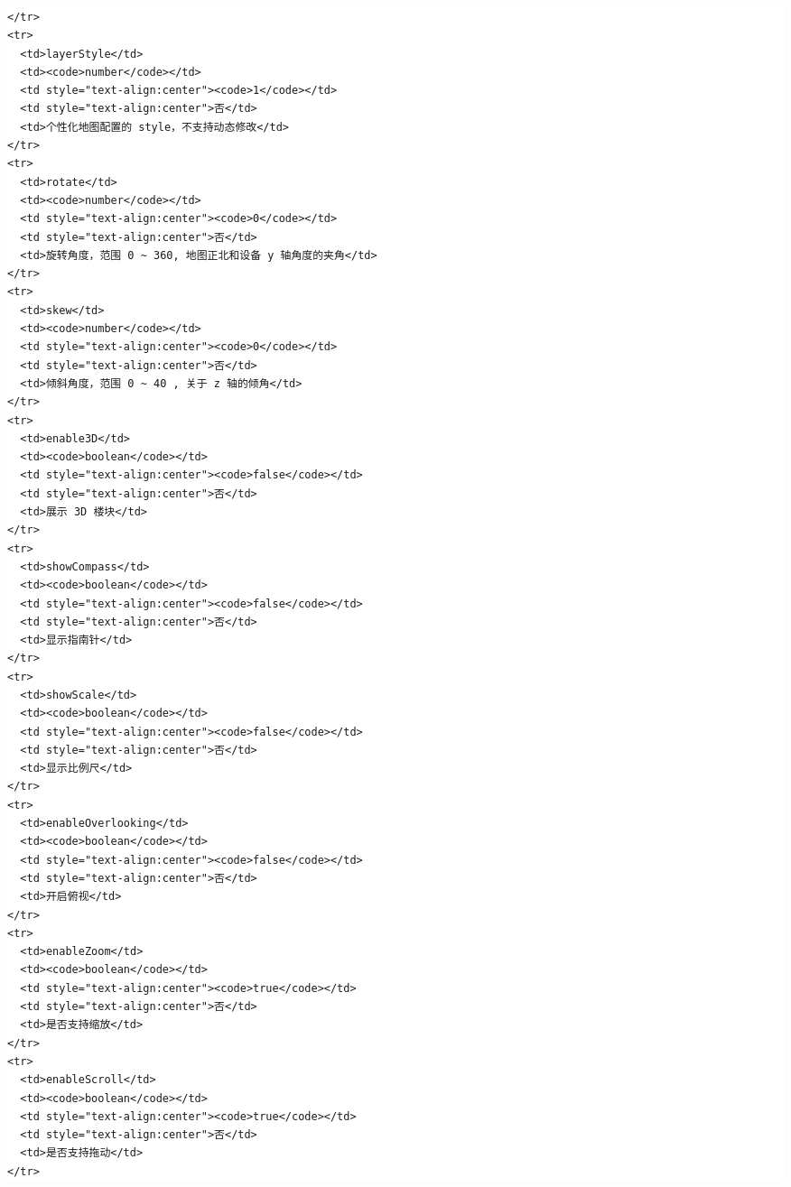     </tr>
    <tr>
      <td>layerStyle</td>
      <td><code>number</code></td>
      <td style="text-align:center"><code>1</code></td>
      <td style="text-align:center">否</td>
      <td>个性化地图配置的 style，不支持动态修改</td>
    </tr>
    <tr>
      <td>rotate</td>
      <td><code>number</code></td>
      <td style="text-align:center"><code>0</code></td>
      <td style="text-align:center">否</td>
      <td>旋转角度，范围 0 ~ 360, 地图正北和设备 y 轴角度的夹角</td>
    </tr>
    <tr>
      <td>skew</td>
      <td><code>number</code></td>
      <td style="text-align:center"><code>0</code></td>
      <td style="text-align:center">否</td>
      <td>倾斜角度，范围 0 ~ 40 , 关于 z 轴的倾角</td>
    </tr>
    <tr>
      <td>enable3D</td>
      <td><code>boolean</code></td>
      <td style="text-align:center"><code>false</code></td>
      <td style="text-align:center">否</td>
      <td>展示 3D 楼块</td>
    </tr>
    <tr>
      <td>showCompass</td>
      <td><code>boolean</code></td>
      <td style="text-align:center"><code>false</code></td>
      <td style="text-align:center">否</td>
      <td>显示指南针</td>
    </tr>
    <tr>
      <td>showScale</td>
      <td><code>boolean</code></td>
      <td style="text-align:center"><code>false</code></td>
      <td style="text-align:center">否</td>
      <td>显示比例尺</td>
    </tr>
    <tr>
      <td>enableOverlooking</td>
      <td><code>boolean</code></td>
      <td style="text-align:center"><code>false</code></td>
      <td style="text-align:center">否</td>
      <td>开启俯视</td>
    </tr>
    <tr>
      <td>enableZoom</td>
      <td><code>boolean</code></td>
      <td style="text-align:center"><code>true</code></td>
      <td style="text-align:center">否</td>
      <td>是否支持缩放</td>
    </tr>
    <tr>
      <td>enableScroll</td>
      <td><code>boolean</code></td>
      <td style="text-align:center"><code>true</code></td>
      <td style="text-align:center">否</td>
      <td>是否支持拖动</td>
    </tr>